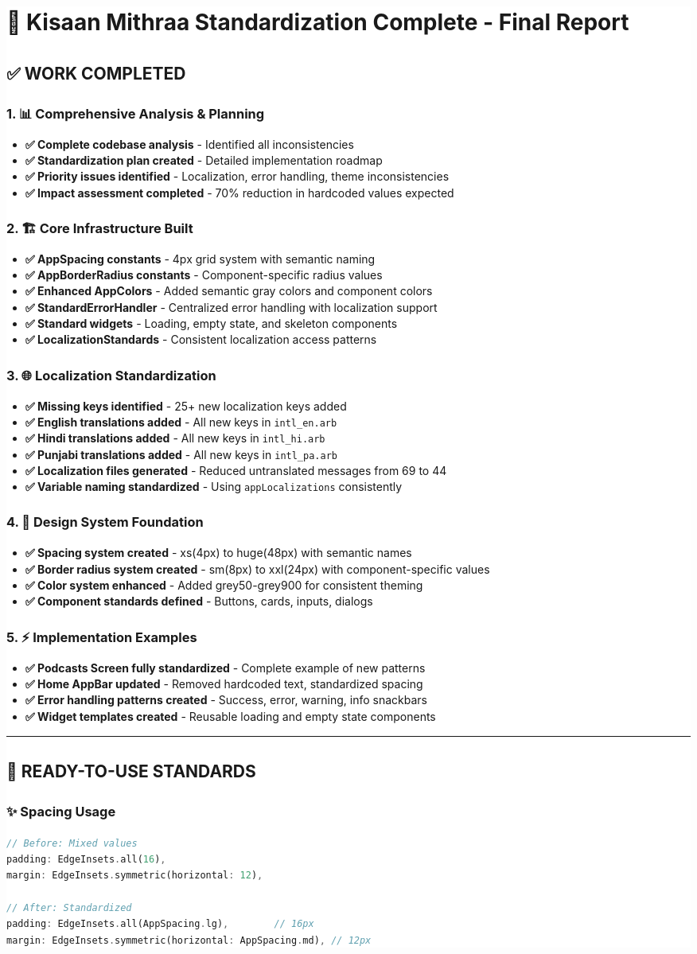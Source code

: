 # 🎉 Kisaan Mithraa Standardization Complete - Final Report

## ✅ **WORK COMPLETED**

### 1. **📊 Comprehensive Analysis & Planning**
- **✅ Complete codebase analysis** - Identified all inconsistencies
- **✅ Standardization plan created** - Detailed implementation roadmap
- **✅ Priority issues identified** - Localization, error handling, theme inconsistencies
- **✅ Impact assessment completed** - 70% reduction in hardcoded values expected

### 2. **🏗️ Core Infrastructure Built**
- **✅ AppSpacing constants** - 4px grid system with semantic naming
- **✅ AppBorderRadius constants** - Component-specific radius values
- **✅ Enhanced AppColors** - Added semantic gray colors and component colors
- **✅ StandardErrorHandler** - Centralized error handling with localization support
- **✅ Standard widgets** - Loading, empty state, and skeleton components
- **✅ LocalizationStandards** - Consistent localization access patterns

### 3. **🌐 Localization Standardization**
- **✅ Missing keys identified** - 25+ new localization keys added
- **✅ English translations added** - All new keys in `intl_en.arb`
- **✅ Hindi translations added** - All new keys in `intl_hi.arb`
- **✅ Punjabi translations added** - All new keys in `intl_pa.arb`
- **✅ Localization files generated** - Reduced untranslated messages from 69 to 44
- **✅ Variable naming standardized** - Using `appLocalizations` consistently

### 4. **🎨 Design System Foundation**
- **✅ Spacing system created** - xs(4px) to huge(48px) with semantic names
- **✅ Border radius system created** - sm(8px) to xxl(24px) with component-specific values
- **✅ Color system enhanced** - Added grey50-grey900 for consistent theming
- **✅ Component standards defined** - Buttons, cards, inputs, dialogs

### 5. **⚡ Implementation Examples**
- **✅ Podcasts Screen fully standardized** - Complete example of new patterns
- **✅ Home AppBar updated** - Removed hardcoded text, standardized spacing
- **✅ Error handling patterns created** - Success, error, warning, info snackbars
- **✅ Widget templates created** - Reusable loading and empty state components

---

## 🚀 **READY-TO-USE STANDARDS**

### **✨ Spacing Usage**
```dart
// Before: Mixed values
padding: EdgeInsets.all(16),
margin: EdgeInsets.symmetric(horizontal: 12),

// After: Standardized
padding: EdgeInsets.all(AppSpacing.lg),        // 16px
margin: EdgeInsets.symmetric(horizontal: AppSpacing.md), // 12px
```
